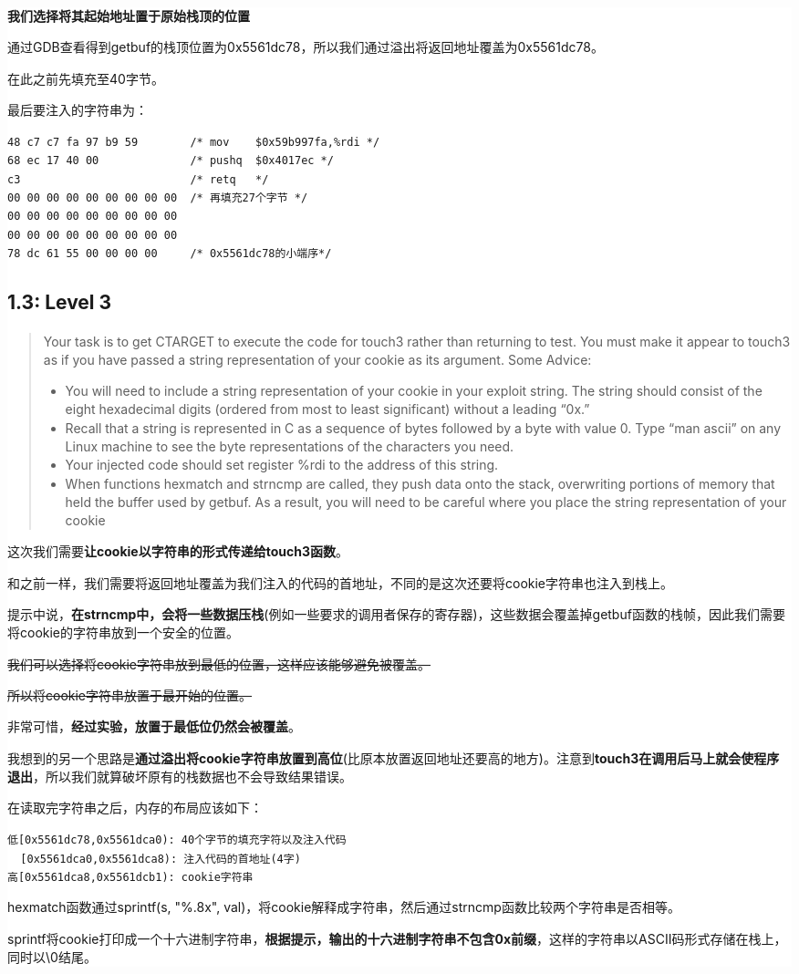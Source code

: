 **我们选择将其起始地址置于原始栈顶的位置**

通过GDB查看得到getbuf的栈顶位置为0x5561dc78，所以我们通过溢出将返回地址覆盖为0x5561dc78。

在此之前先填充至40字节。

最后要注入的字符串为：
```
48 c7 c7 fa 97 b9 59        /* mov    $0x59b997fa,%rdi */
68 ec 17 40 00              /* pushq  $0x4017ec */
c3                          /* retq   */
00 00 00 00 00 00 00 00 00  /* 再填充27个字节 */
00 00 00 00 00 00 00 00 00
00 00 00 00 00 00 00 00 00
78 dc 61 55 00 00 00 00     /* 0x5561dc78的小端序*/
```

## 1.3: Level 3
>Your task is to get CTARGET to execute the code for touch3 rather than returning to test. You must make it appear to touch3 as if you have passed a string representation of your cookie as its argument.
>Some Advice:
>- You will need to include a string representation of your cookie in your exploit string. The string should consist of the eight hexadecimal digits (ordered from most to least significant) without a leading “0x.”
>- Recall that a string is represented in C as a sequence of bytes followed by a byte with value 0. Type “man ascii” on any Linux machine to see the byte representations of the characters you need.
>- Your injected code should set register %rdi to the address of this string.
>- When functions hexmatch and strncmp are called, they push data onto the stack, overwriting portions of memory that held the buffer used by getbuf. As a result, you will need to be careful where you place the string representation of your cookie

这次我们需要**让cookie以字符串的形式传递给touch3函数**。

和之前一样，我们需要将返回地址覆盖为我们注入的代码的首地址，不同的是这次还要将cookie字符串也注入到栈上。

提示中说，**在strncmp中，会将一些数据压栈**(例如一些要求的调用者保存的寄存器)，这些数据会覆盖掉getbuf函数的栈帧，因此我们需要将cookie的字符串放到一个安全的位置。

~~我们可以选择将cookie字符串放到最低的位置，这样应该能够避免被覆盖。~~

~~所以将cookie字符串放置于最开始的位置。~~

非常可惜，**经过实验，放置于最低位仍然会被覆盖**。

我想到的另一个思路是**通过溢出将cookie字符串放置到高位**(比原本放置返回地址还要高的地方)。注意到**touch3在调用后马上就会使程序退出**，所以我们就算破坏原有的栈数据也不会导致结果错误。

在读取完字符串之后，内存的布局应该如下：
```
低[0x5561dc78,0x5561dca0): 40个字节的填充字符以及注入代码
  [0x5561dca0,0x5561dca8): 注入代码的首地址(4字)
高[0x5561dca8,0x5561dcb1): cookie字符串
```

hexmatch函数通过sprintf(s, "%.8x", val)，将cookie解释成字符串，然后通过strncmp函数比较两个字符串是否相等。

sprintf将cookie打印成一个十六进制字符串，**根据提示，输出的十六进制字符串不包含0x前缀**，这样的字符串以ASCII码形式存储在栈上，同时以\0结尾。
